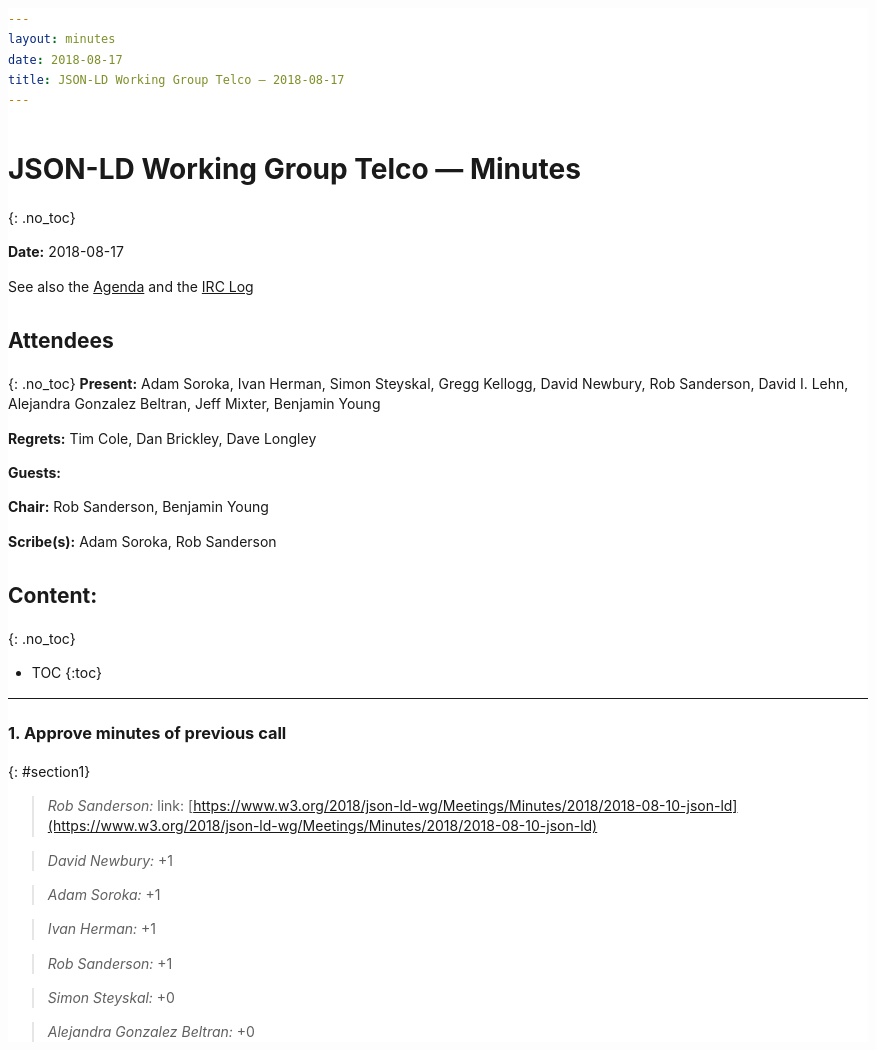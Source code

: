 ```yaml
---
layout: minutes
date: 2018-08-17
title: JSON-LD Working Group Telco — 2018-08-17
---
```


# JSON-LD Working Group Telco — Minutes
{: .no_toc}

**Date:** 2018-08-17

See also the [Agenda](https://lists.w3.org/Archives/Public/public-json-ld-wg/2018Aug/0009.html) and the [IRC Log](https://www.w3.org/2018/08/17-json-ld-irc.txt)

## Attendees
{: .no_toc}
**Present:** Adam Soroka, Ivan Herman, Simon Steyskal, Gregg Kellogg, David Newbury, Rob Sanderson, David I. Lehn, Alejandra Gonzalez Beltran, Jeff Mixter, Benjamin Young

**Regrets:** Tim Cole, Dan Brickley, Dave Longley

**Guests:** 

**Chair:** Rob Sanderson, Benjamin Young

**Scribe(s):** Adam Soroka, Rob Sanderson

## Content:
{: .no_toc}

* TOC
{:toc}
---


### 1. Approve minutes of previous call
{: #section1}

> *Rob Sanderson:* link: [https://www.w3.org/2018/json-ld-wg/Meetings/Minutes/2018/2018-08-10-json-ld](https://www.w3.org/2018/json-ld-wg/Meetings/Minutes/2018/2018-08-10-json-ld)

> *David Newbury:* +1

> *Adam Soroka:* +1

> *Ivan Herman:* +1

> *Rob Sanderson:* +1

> *Simon Steyskal:* +0

> *Alejandra Gonzalez Beltran:* +0
